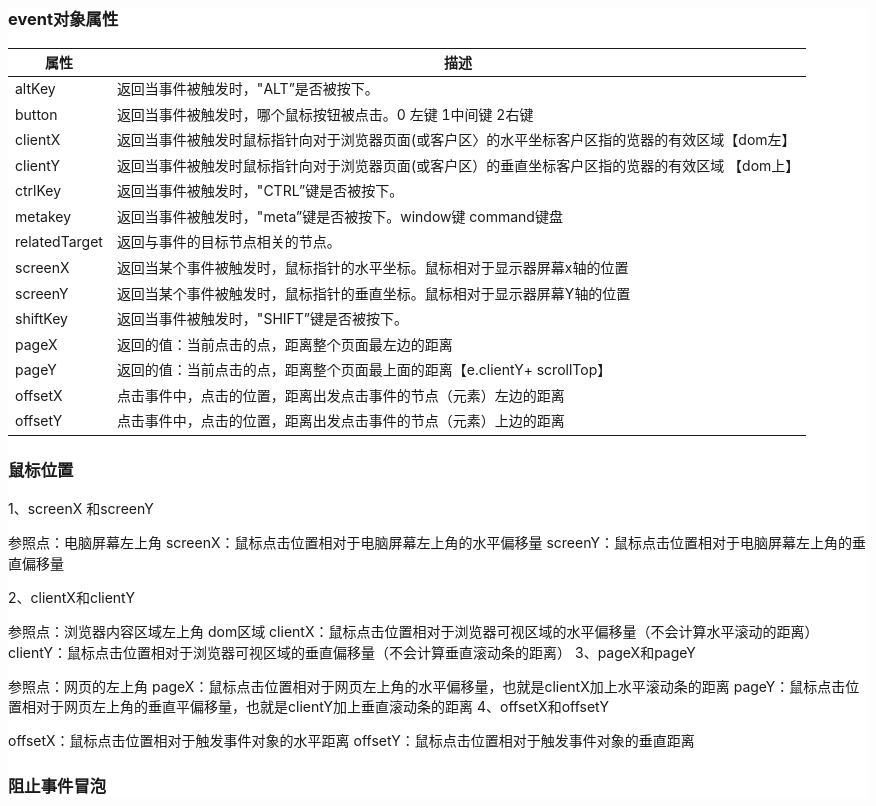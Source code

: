 ### event对象属性

| 属性          | 描述                                                         |
| ------------- | ------------------------------------------------------------ |
| altKey        | 返回当事件被触发时，"ALT”是否被按下。                        |
| button        | 返回当事件被触发时，哪个鼠标按钮被点击。0 左键 1中间键 2右键 |
| clientX       | 返回当事件被触发时鼠标指针向对于浏览器页面(或客户区〉的水平坐标客户区指的览器的有效区域【dom左】 |
| clientY       | 返回当事件被触发时鼠标指针向对于浏览器页面(或客户区）的垂直坐标客户区指的览器的有效区域 【dom上】 |
| ctrlKey       | 返回当事件被触发时，"CTRL”键是否被按下。                     |
| metakey       | 返回当事件被触发时，"meta”键是否被按下。window键   command键盘 |
| relatedTarget | 返回与事件的目标节点相关的节点。                             |
| screenX       | 返回当某个事件被触发时，鼠标指针的水平坐标。鼠标相对于显示器屏幕x轴的位置 |
| screenY       | 返回当某个事件被触发时，鼠标指针的垂直坐标。鼠标相对于显示器屏幕Y轴的位置 |
| shiftKey      | 返回当事件被触发时，"SHIFT”键是否被按下。                    |
| pageX         | 返回的值：当前点击的点，距离整个页面最左边的距离             |
| pageY         | 返回的值：当前点击的点，距离整个页面最上面的距离【e.clientY+ scrollTop】 |
| offsetX       | 点击事件中，点击的位置，距离出发点击事件的节点（元素）左边的距离 |
| offsetY       | 点击事件中，点击的位置，距离出发点击事件的节点（元素）上边的距离 |

###  鼠标位置

1、screenX 和screenY

参照点：电脑屏幕左上角
screenX：鼠标点击位置相对于电脑屏幕左上角的水平偏移量
screenY：鼠标点击位置相对于电脑屏幕左上角的垂直偏移量

2、clientX和clientY

参照点：浏览器内容区域左上角 dom区域
clientX：鼠标点击位置相对于浏览器可视区域的水平偏移量（不会计算水平滚动的距离）
clientY：鼠标点击位置相对于浏览器可视区域的垂直偏移量（不会计算垂直滚动条的距离）
3、pageX和pageY

参照点：网页的左上角
pageX：鼠标点击位置相对于网页左上角的水平偏移量，也就是clientX加上水平滚动条的距离
pageY：鼠标点击位置相对于网页左上角的垂直平偏移量，也就是clientY加上垂直滚动条的距离
4、offsetX和offsetY

offsetX：鼠标点击位置相对于触发事件对象的水平距离
offsetY：鼠标点击位置相对于触发事件对象的垂直距离

### 阻止事件冒泡
